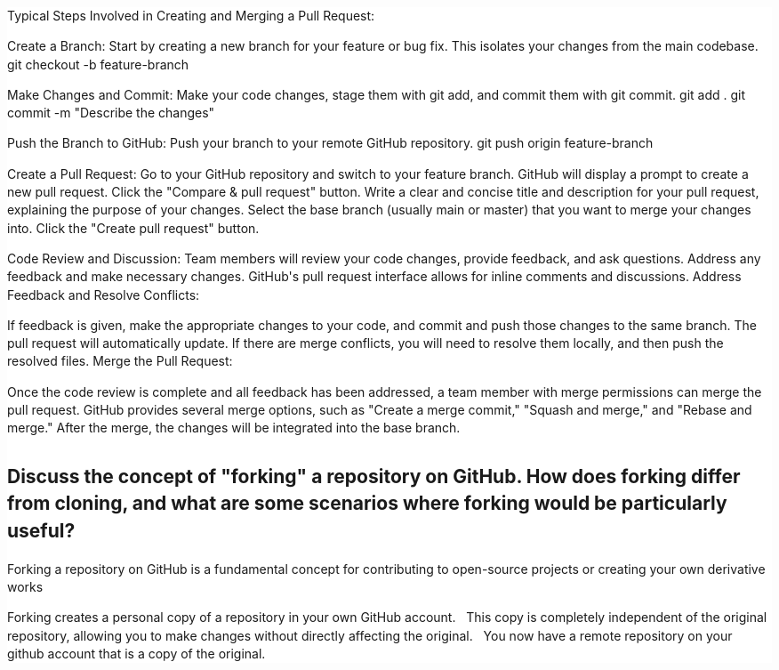 Typical Steps Involved in Creating and Merging a Pull Request:

Create a Branch:
Start by creating a new branch for your feature or bug fix. This isolates your changes from the main codebase.
git checkout -b feature-branch

Make Changes and Commit:
Make your code changes, stage them with git add, and commit them with git commit.
git add .
git commit -m "Describe the changes"

Push the Branch to GitHub:
Push your branch to your remote GitHub repository.
git push origin feature-branch

Create a Pull Request:
Go to your GitHub repository and switch to your feature branch.
GitHub will display a prompt to create a new pull request.
Click the "Compare & pull request" button.
Write a clear and concise title and description for your pull request, explaining the purpose of your changes.
Select the base branch (usually main or master) that you want to merge your changes into.
Click the "Create pull request" button.

Code Review and Discussion:
Team members will review your code changes, provide feedback, and ask questions.
Address any feedback and make necessary changes.
GitHub's pull request interface allows for inline comments and discussions.
Address Feedback and Resolve Conflicts:

If feedback is given, make the appropriate changes to your code, and commit and push those changes to the same branch. The pull request will automatically update.
If there are merge conflicts, you will need to resolve them locally, and then push the resolved files.
Merge the Pull Request:

Once the code review is complete and all feedback has been addressed, a team member with merge permissions can merge the pull request.
GitHub provides several merge options, such as "Create a merge commit," "Squash and merge," and "Rebase and merge."
After the merge, the changes will be integrated into the base branch.

## Discuss the concept of "forking" a repository on GitHub. How does forking differ from cloning, and what are some scenarios where forking would be particularly useful?

Forking a repository on GitHub is a fundamental concept for contributing to open-source projects or creating your own derivative works

Forking creates a personal copy of a repository in your own GitHub account.   
This copy is completely independent of the original repository, allowing you to make changes without directly affecting the original.   
You now have a remote repository on your github account that is a copy of the original.
